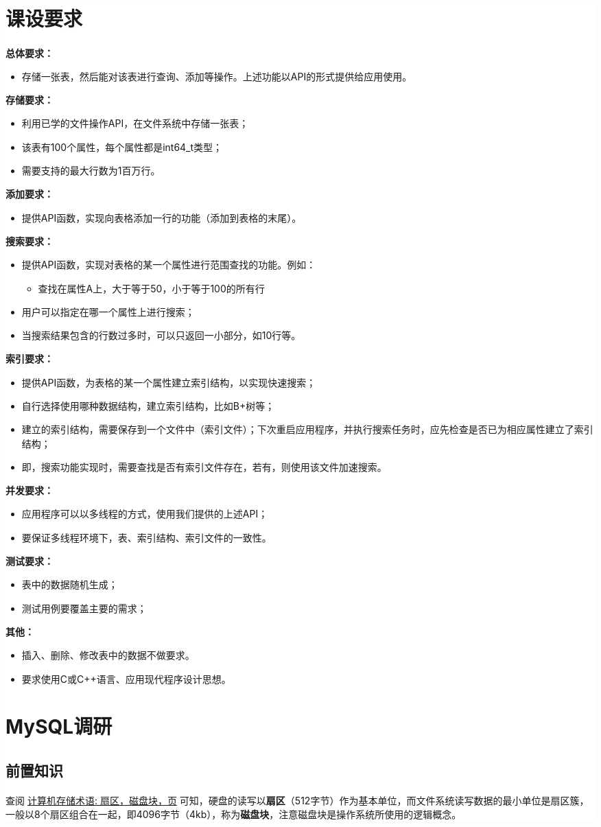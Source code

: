 # 课设要求

**总体要求：**

- 存储一张表，然后能对该表进行查询、添加等操作。上述功能以API的形式提供给应用使用。

**存储要求：**

- 利用已学的文件操作API，在文件系统中存储一张表；

- 该表有100个属性，每个属性都是int64_t类型；

- 需要支持的最大行数为1百万行。

**添加要求：**

- 提供API函数，实现向表格添加一行的功能（添加到表格的末尾）。

**搜索要求：**

- 提供API函数，实现对表格的某一个属性进行范围查找的功能。例如：
  - 查找在属性A上，大于等于50，小于等于100的所有行


- 用户可以指定在哪一个属性上进行搜索；

- 当搜索结果包含的行数过多时，可以只返回一小部分，如10行等。

**索引要求：**

- 提供API函数，为表格的某一个属性建立索引结构，以实现快速搜索；
- 自行选择使用哪种数据结构，建立索引结构，比如B+树等；
- 建立的索引结构，需要保存到一个文件中（索引文件）；下次重启应用程序，并执行搜索任务时，应先检查是否已为相应属性建立了索引结构；

- 即，搜索功能实现时，需要查找是否有索引文件存在，若有，则使用该文件加速搜索。

**并发要求：**

- 应用程序可以以多线程的方式，使用我们提供的上述API；

- 要保证多线程环境下，表、索引结构、索引文件的一致性。

**测试要求：**

- 表中的数据随机生成；

- 测试用例要覆盖主要的需求；

**其他：**

- 插入、删除、修改表中的数据不做要求。

- 要求使用C或C++语言、应用现代程序设计思想。

# MySQL调研

## 前置知识

查阅 [计算机存储术语: 扇区，磁盘块，页](https://zhuanlan.zhihu.com/p/117375905) 可知，硬盘的读写以**扇区**（512字节）作为基本单位，而文件系统读写数据的最小单位是扇区簇，一般以8个扇区组合在一起，即4096字节（4kb），称为**磁盘块**，注意磁盘块是操作系统所使用的逻辑概念。
